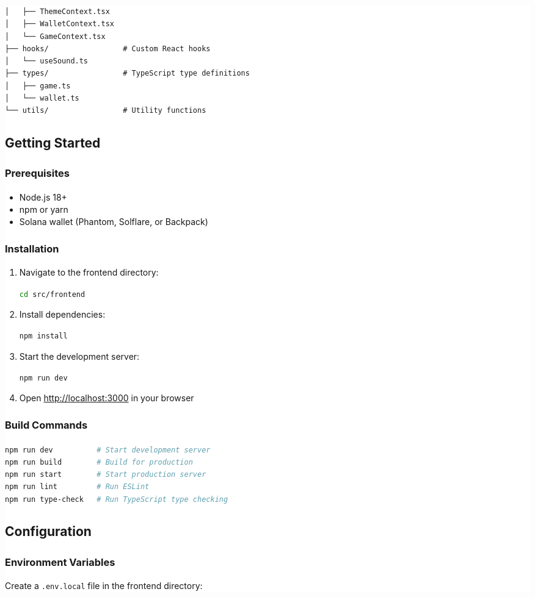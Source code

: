 ```
│   ├── ThemeContext.tsx
│   ├── WalletContext.tsx
│   └── GameContext.tsx
├── hooks/                 # Custom React hooks
│   └── useSound.ts
├── types/                 # TypeScript type definitions
│   ├── game.ts
│   └── wallet.ts
└── utils/                 # Utility functions
```

## Getting Started

### Prerequisites
- Node.js 18+
- npm or yarn
- Solana wallet (Phantom, Solflare, or Backpack)

### Installation

1. Navigate to the frontend directory:
   ```bash
   cd src/frontend
   ```

2. Install dependencies:
   ```bash
   npm install
   ```

3. Start the development server:
   ```bash
   npm run dev
   ```

4. Open [http://localhost:3000](http://localhost:3000) in your browser

### Build Commands

```bash
npm run dev          # Start development server
npm run build        # Build for production
npm run start        # Start production server
npm run lint         # Run ESLint
npm run type-check   # Run TypeScript type checking
```

## Configuration

### Environment Variables

Create a `.env.local` file in the frontend directory:
